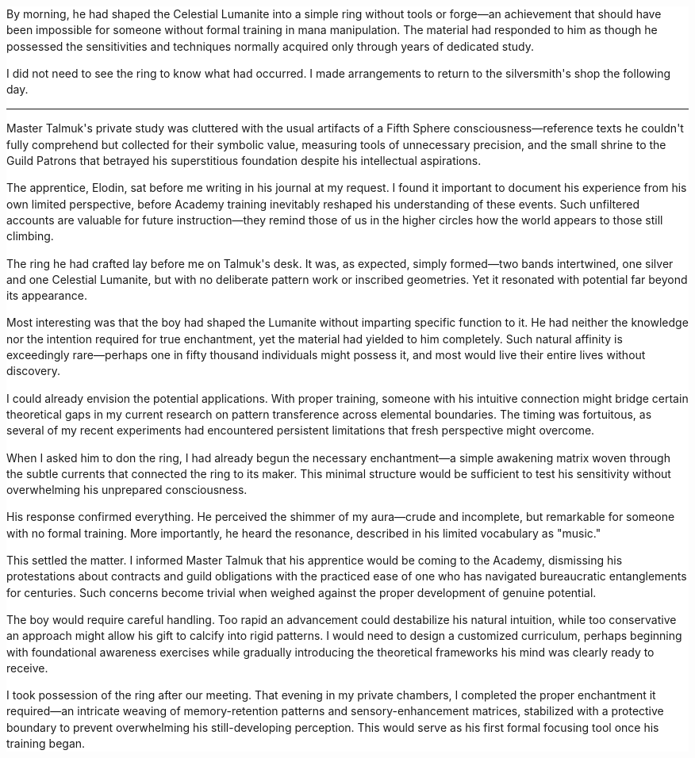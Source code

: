 By morning, he had shaped the Celestial Lumanite into a simple ring without tools or forge—an achievement that should have been impossible for someone without formal training in mana manipulation. The material had responded to him as though he possessed the sensitivities and techniques normally acquired only through years of dedicated study.

I did not need to see the ring to know what had occurred. I made arrangements to return to the silversmith's shop the following day.

---

Master Talmuk's private study was cluttered with the usual artifacts of a Fifth Sphere consciousness—reference texts he couldn't fully comprehend but collected for their symbolic value, measuring tools of unnecessary precision, and the small shrine to the Guild Patrons that betrayed his superstitious foundation despite his intellectual aspirations.

The apprentice, Elodin, sat before me writing in his journal at my request. I found it important to document his experience from his own limited perspective, before Academy training inevitably reshaped his understanding of these events. Such unfiltered accounts are valuable for future instruction—they remind those of us in the higher circles how the world appears to those still climbing.

The ring he had crafted lay before me on Talmuk's desk. It was, as expected, simply formed—two bands intertwined, one silver and one Celestial Lumanite, but with no deliberate pattern work or inscribed geometries. Yet it resonated with potential far beyond its appearance.

Most interesting was that the boy had shaped the Lumanite without imparting specific function to it. He had neither the knowledge nor the intention required for true enchantment, yet the material had yielded to him completely. Such natural affinity is exceedingly rare—perhaps one in fifty thousand individuals might possess it, and most would live their entire lives without discovery.

I could already envision the potential applications. With proper training, someone with his intuitive connection might bridge certain theoretical gaps in my current research on pattern transference across elemental boundaries. The timing was fortuitous, as several of my recent experiments had encountered persistent limitations that fresh perspective might overcome.

When I asked him to don the ring, I had already begun the necessary enchantment—a simple awakening matrix woven through the subtle currents that connected the ring to its maker. This minimal structure would be sufficient to test his sensitivity without overwhelming his unprepared consciousness.

His response confirmed everything. He perceived the shimmer of my aura—crude and incomplete, but remarkable for someone with no formal training. More importantly, he heard the resonance, described in his limited vocabulary as "music."

This settled the matter. I informed Master Talmuk that his apprentice would be coming to the Academy, dismissing his protestations about contracts and guild obligations with the practiced ease of one who has navigated bureaucratic entanglements for centuries. Such concerns become trivial when weighed against the proper development of genuine potential.

The boy would require careful handling. Too rapid an advancement could destabilize his natural intuition, while too conservative an approach might allow his gift to calcify into rigid patterns. I would need to design a customized curriculum, perhaps beginning with foundational awareness exercises while gradually introducing the theoretical frameworks his mind was clearly ready to receive.

I took possession of the ring after our meeting. That evening in my private chambers, I completed the proper enchantment it required—an intricate weaving of memory-retention patterns and sensory-enhancement matrices, stabilized with a protective boundary to prevent overwhelming his still-developing perception. This would serve as his first formal focusing tool once his training began.
